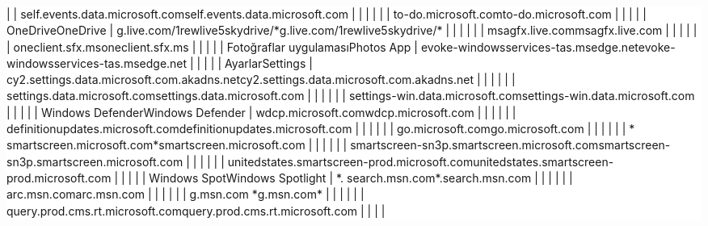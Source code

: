 |                                                     | <span data-ttu-id="6a781-204">self.events.data.microsoft.com</span><span class="sxs-lookup"><span data-stu-id="6a781-204">self.events.data.microsoft.com</span></span>                                      |   |   |   |
|                                                     | <span data-ttu-id="6a781-205">to-do.microsoft.com</span><span class="sxs-lookup"><span data-stu-id="6a781-205">to-do.microsoft.com</span></span>                                                 |   |   |   |
| <span data-ttu-id="6a781-206">OneDrive</span><span class="sxs-lookup"><span data-stu-id="6a781-206">OneDrive</span></span>                                            | <span data-ttu-id="6a781-207">g.live.com/1rewlive5skydrive/\*</span><span class="sxs-lookup"><span data-stu-id="6a781-207">g.live.com/1rewlive5skydrive/\*</span></span>                                      |   |   |   |
|                                                     | <span data-ttu-id="6a781-208">msagfx.live.com</span><span class="sxs-lookup"><span data-stu-id="6a781-208">msagfx.live.com</span></span>                                                     |   |   |   |
|                                                     | <span data-ttu-id="6a781-209">oneclient.sfx.ms</span><span class="sxs-lookup"><span data-stu-id="6a781-209">oneclient.sfx.ms</span></span>                                                    |   |   |   |
| <span data-ttu-id="6a781-210">Fotoğraflar uygulaması</span><span class="sxs-lookup"><span data-stu-id="6a781-210">Photos App</span></span>                                          | <span data-ttu-id="6a781-211">evoke-windowsservices-tas.msedge.net</span><span class="sxs-lookup"><span data-stu-id="6a781-211">evoke-windowsservices-tas.msedge.net</span></span>                                |   |   |   |
| <span data-ttu-id="6a781-212">Ayarlar</span><span class="sxs-lookup"><span data-stu-id="6a781-212">Settings</span></span>                                            | <span data-ttu-id="6a781-213">cy2.settings.data.microsoft.com.akadns.net</span><span class="sxs-lookup"><span data-stu-id="6a781-213">cy2.settings.data.microsoft.com.akadns.net</span></span>                          |   |   |   |
|                                                     | <span data-ttu-id="6a781-214">settings.data.microsoft.com</span><span class="sxs-lookup"><span data-stu-id="6a781-214">settings.data.microsoft.com</span></span>                                         |   |   |   |
|                                                     | <span data-ttu-id="6a781-215">settings-win.data.microsoft.com</span><span class="sxs-lookup"><span data-stu-id="6a781-215">settings-win.data.microsoft.com</span></span>                                     |   |   |   |
| <span data-ttu-id="6a781-216">Windows Defender</span><span class="sxs-lookup"><span data-stu-id="6a781-216">Windows Defender</span></span>                                    | <span data-ttu-id="6a781-217">wdcp.microsoft.com</span><span class="sxs-lookup"><span data-stu-id="6a781-217">wdcp.microsoft.com</span></span>                                                  |   |   |   |
|                                                     | <span data-ttu-id="6a781-218">definitionupdates.microsoft.com</span><span class="sxs-lookup"><span data-stu-id="6a781-218">definitionupdates.microsoft.com</span></span>                                     |   |   |   |
|                                                     | <span data-ttu-id="6a781-219">go.microsoft.com</span><span class="sxs-lookup"><span data-stu-id="6a781-219">go.microsoft.com</span></span>                                                    |   |   |   |
|                                                     | <span data-ttu-id="6a781-220">\* smartscreen.microsoft.com</span><span class="sxs-lookup"><span data-stu-id="6a781-220">\*smartscreen.microsoft.com</span></span>                                          |   |   |   |
|                                                     | <span data-ttu-id="6a781-221">smartscreen-sn3p.smartscreen.microsoft.com</span><span class="sxs-lookup"><span data-stu-id="6a781-221">smartscreen-sn3p.smartscreen.microsoft.com</span></span>                          |   |   |   |
|                                                     | <span data-ttu-id="6a781-222">unitedstates.smartscreen-prod.microsoft.com</span><span class="sxs-lookup"><span data-stu-id="6a781-222">unitedstates.smartscreen-prod.microsoft.com</span></span>                         |   |   |   |
| <span data-ttu-id="6a781-223">Windows Spot</span><span class="sxs-lookup"><span data-stu-id="6a781-223">Windows Spotlight</span></span>                                   | <span data-ttu-id="6a781-224">\*. search.msn.com</span><span class="sxs-lookup"><span data-stu-id="6a781-224">\*.search.msn.com</span></span>                                                    |   |   |   |
|                                                     | <span data-ttu-id="6a781-225">arc.msn.com</span><span class="sxs-lookup"><span data-stu-id="6a781-225">arc.msn.com</span></span>                                                         |   |   |   |
|                                                     | <span data-ttu-id="6a781-226">g.msn.com \*</span><span class="sxs-lookup"><span data-stu-id="6a781-226">g.msn.com\*</span></span>                                                          |   |   |   |
|                                                     | <span data-ttu-id="6a781-227">query.prod.cms.rt.microsoft.com</span><span class="sxs-lookup"><span data-stu-id="6a781-227">query.prod.cms.rt.microsoft.com</span></span>                                     |   |   |   |